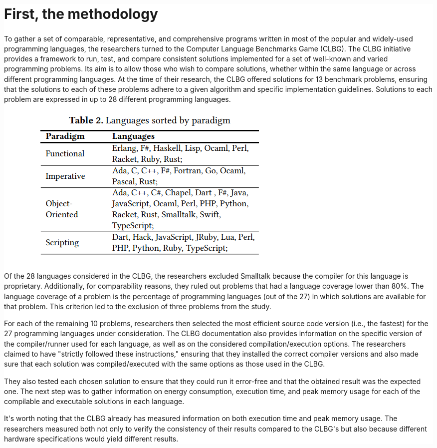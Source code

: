 # First, the methodology

To gather a set of comparable, representative, and comprehensive programs written in most of the popular and widely-used programming languages, the researchers turned to the Computer Language Benchmarks Game (CLBG). The CLBG initiative provides a framework to run, test, and compare consistent solutions implemented for a set of well-known and varied programming problems. Its aim is to allow those who wish to compare solutions, whether within the same language or across different programming languages. At the time of their research, the CLBG offered solutions for 13 benchmark problems, ensuring that the solutions to each of these problems adhere to a given algorithm and specific implementation guidelines. Solutions to each problem are expressed in up to 28 different programming languages.

<figure>
<img src="/assets/img/1/tble02.png" alt="">
<figcaption></figcaption>
</figure>


Of the 28 languages considered in the CLBG, the researchers excluded Smalltalk because the compiler for this language is proprietary. Additionally, for comparability reasons, they ruled out problems that had a language coverage lower than 80%. The language coverage of a problem is the percentage of programming languages (out of the 27) in which solutions are available for that problem. This criterion led to the exclusion of three problems from the study.

For each of the remaining 10 problems, researchers then selected the most efficient source code version (i.e., the fastest) for the 27 programming languages under consideration. The CLBG documentation also provides information on the specific version of the compiler/runner used for each language, as well as on the considered compilation/execution options. The researchers claimed to have "strictly followed these instructions," ensuring that they installed the correct compiler versions and also made sure that each solution was compiled/executed with the same options as those used in the CLBG.

They also tested each chosen solution to ensure that they could run it error-free and that the obtained result was the expected one. The next step was to gather information on energy consumption, execution time, and peak memory usage for each of the compilable and executable solutions in each language.

It's worth noting that the CLBG already has measured information on both execution time and peak memory usage. The researchers measured both not only to verify the consistency of their results compared to the CLBG's but also because different hardware specifications would yield different results.
